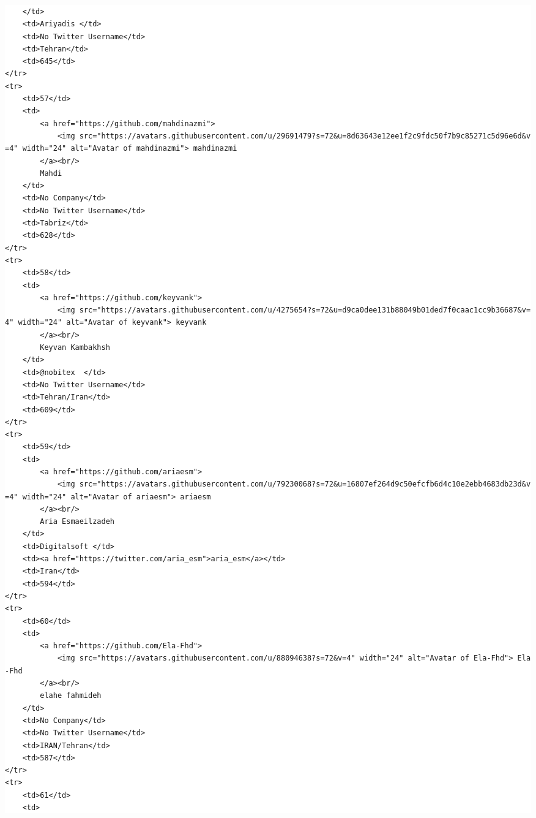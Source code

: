 		</td>
		<td>Ariyadis </td>
		<td>No Twitter Username</td>
		<td>Tehran</td>
		<td>645</td>
	</tr>
	<tr>
		<td>57</td>
		<td>
			<a href="https://github.com/mahdinazmi">
				<img src="https://avatars.githubusercontent.com/u/29691479?s=72&u=8d63643e12ee1f2c9fdc50f7b9c85271c5d96e6d&v=4" width="24" alt="Avatar of mahdinazmi"> mahdinazmi
			</a><br/>
			Mahdi 
		</td>
		<td>No Company</td>
		<td>No Twitter Username</td>
		<td>Tabriz</td>
		<td>628</td>
	</tr>
	<tr>
		<td>58</td>
		<td>
			<a href="https://github.com/keyvank">
				<img src="https://avatars.githubusercontent.com/u/4275654?s=72&u=d9ca0dee131b88049b01ded7f0caac1cc9b36687&v=4" width="24" alt="Avatar of keyvank"> keyvank
			</a><br/>
			Keyvan Kambakhsh
		</td>
		<td>@nobitex  </td>
		<td>No Twitter Username</td>
		<td>Tehran/Iran</td>
		<td>609</td>
	</tr>
	<tr>
		<td>59</td>
		<td>
			<a href="https://github.com/ariaesm">
				<img src="https://avatars.githubusercontent.com/u/79230068?s=72&u=16807ef264d9c50efcfb6d4c10e2ebb4683db23d&v=4" width="24" alt="Avatar of ariaesm"> ariaesm
			</a><br/>
			Aria Esmaeilzadeh
		</td>
		<td>Digitalsoft </td>
		<td><a href="https://twitter.com/aria_esm">aria_esm</a></td>
		<td>Iran</td>
		<td>594</td>
	</tr>
	<tr>
		<td>60</td>
		<td>
			<a href="https://github.com/Ela-Fhd">
				<img src="https://avatars.githubusercontent.com/u/88094638?s=72&v=4" width="24" alt="Avatar of Ela-Fhd"> Ela-Fhd
			</a><br/>
			elahe fahmideh
		</td>
		<td>No Company</td>
		<td>No Twitter Username</td>
		<td>IRAN/Tehran</td>
		<td>587</td>
	</tr>
	<tr>
		<td>61</td>
		<td>